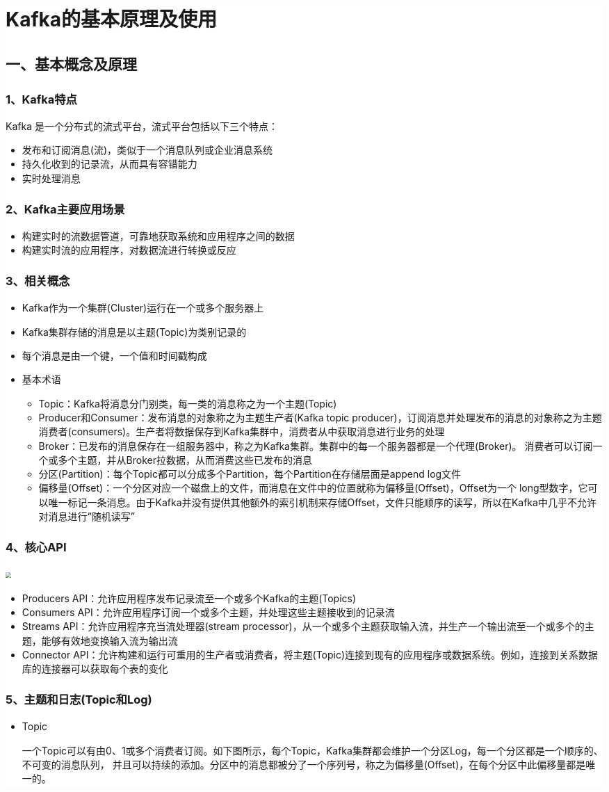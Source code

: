 # Kafka的基本原理及使用

## 一、基本概念及原理

### 1、Kafka特点

 Kafka 是一个分布式的流式平台，流式平台包括以下三个特点：

*  发布和订阅消息(流)，类似于一个消息队列或企业消息系统
*  持久化收到的记录流，从而具有容错能力
*  实时处理消息

### 2、Kafka主要应用场景

* 构建实时的流数据管道，可靠地获取系统和应用程序之间的数据
* 构建实时流的应用程序，对数据流进行转换或反应

### 3、相关概念

* Kafka作为一个集群(Cluster)运行在一个或多个服务器上

* Kafka集群存储的消息是以主题(Topic)为类别记录的

* 每个消息是由一个键，一个值和时间戳构成

* 基本术语

  * Topic：Kafka将消息分门别类，每一类的消息称之为一个主题(Topic)
  * Producer和Consumer：发布消息的对象称之为主题生产者(Kafka topic producer)，订阅消息并处理发布的消息的对象称之为主题消费者(consumers)。生产者将数据保存到Kafka集群中，消费者从中获取消息进行业务的处理
  * Broker：已发布的消息保存在一组服务器中，称之为Kafka集群。集群中的每一个服务器都是一个代理(Broker)。 消费者可以订阅一个或多个主题，并从Broker拉数据，从而消费这些已发布的消息
  * 分区(Partition)：每个Topic都可以分成多个Partition，每个Partition在存储层面是append log文件
  * 偏移量(Offset)：一个分区对应一个磁盘上的文件，而消息在文件中的位置就称为偏移量(Offset)，Offset为一个 long型数字，它可以唯一标记一条消息。由于Kafka并没有提供其他额外的索引机制来存储Offset，文件只能顺序的读写，所以在Kafka中几乎不允许对消息进行“随机读写”


### 4、核心API

<img src="\JavaPic\producer_consumer.png" style="zoom:50%" />

* Producers API：允许应用程序发布记录流至一个或多个Kafka的主题(Topics)
* Consumers API：允许应用程序订阅一个或多个主题，并处理这些主题接收到的记录流
* Streams  API：允许应用程序充当流处理器(stream processor)，从一个或多个主题获取输入流，并生产一个输出流至一个或多个的主题，能够有效地变换输入流为输出流
* Connector API：允许构建和运行可重用的生产者或消费者，将主题(Topic)连接到现有的应用程序或数据系统。例如，连接到关系数据库的连接器可以获取每个表的变化

### 5、主题和日志(Topic和Log)

* Topic

  一个Topic可以有由0、1或多个消费者订阅。如下图所示，每个Topic，Kafka集群都会维护一个分区Log，每一个分区都是一个顺序的、不可变的消息队列， 并且可以持续的添加。分区中的消息都被分了一个序列号，称之为偏移量(Offset)，在每个分区中此偏移量都是唯一的。 
